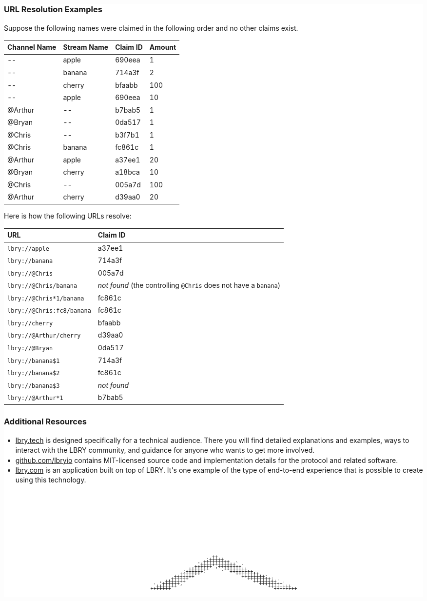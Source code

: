 ### URL Resolution Examples

Suppose the following names were claimed in the following order and no other claims exist.

Channel Name | Stream Name | Claim ID  | Amount
:---         | :---        | :---      | :---
_--_         | apple       | 690eea    | 1
_--_         | banana      | 714a3f    | 2
_--_         | cherry      | bfaabb    | 100
_--_         | apple       | 690eea    | 10
@Arthur      | _--_        | b7bab5    | 1
@Bryan       | _--_        | 0da517    | 1
@Chris       | _--_        | b3f7b1    | 1
@Chris       | banana      | fc861c    | 1
@Arthur      | apple       | a37ee1    | 20
@Bryan       | cherry      | a18bca    | 10
@Chris       | _--_        | 005a7d    | 100
@Arthur      | cherry      | d39aa0    | 20

Here is how the following URLs resolve:

URL                          | Claim ID
:---                         | :---
`lbry://apple`               | a37ee1
`lbry://banana`              | 714a3f
`lbry://@Chris`              | 005a7d
`lbry://@Chris/banana`       | _not found_ (the controlling `@Chris` does not have a `banana`)
`lbry://@Chris*1/banana`     | fc861c
`lbry://@Chris:fc8/banana`   | fc861c
`lbry://cherry`              | bfaabb
`lbry://@Arthur/cherry`      | d39aa0
`lbry://@Bryan`              | 0da517
`lbry://banana$1`            | 714a3f
`lbry://banana$2`            | fc861c
`lbry://banana$3`            | _not found_
`lbry://@Arthur*1`           |  b7bab5



### Additional Resources

- [lbry.tech](https://lbry.tech) is designed specifically for a technical audience. There you will find detailed explanations and examples, ways to interact with the LBRY community, and guidance for anyone who wants to get more involved.
- [github.com/lbryio](https://github.com/lbryio) contains MIT-licensed source code and implementation details for the protocol and related software.
- [lbry.com](https://lbry.com) is an application built on top of LBRY. It's one example of the type of end-to-end experience that is possible to create using this technology.



<pre class="pdf-hide" style="font: 10px/5px monospace;overflow:hidden;text-align: center;margin: 10rem 0">
                                                                                           
                                             ++                                            
                                           :+++++                                          
                                          +++++++++                                        
                                        '++++++++++++`                                     
                                      .++++++',++++++++`                                   
                                     +++++++    .++++++++.                                 
                                   ;++++++:       `++++++++,                               
                                  +++++++            ++++++++,                             
                                +++++++`               ++++++++:                           
                              ,++++++'                   ++++++++;                         
                             +++++++                       ++++++++'                       
                           '++++++,                          ++++++++'                     
                         `+++++++                              '++++++++                   
                        +++++++                                  '++++++++                 